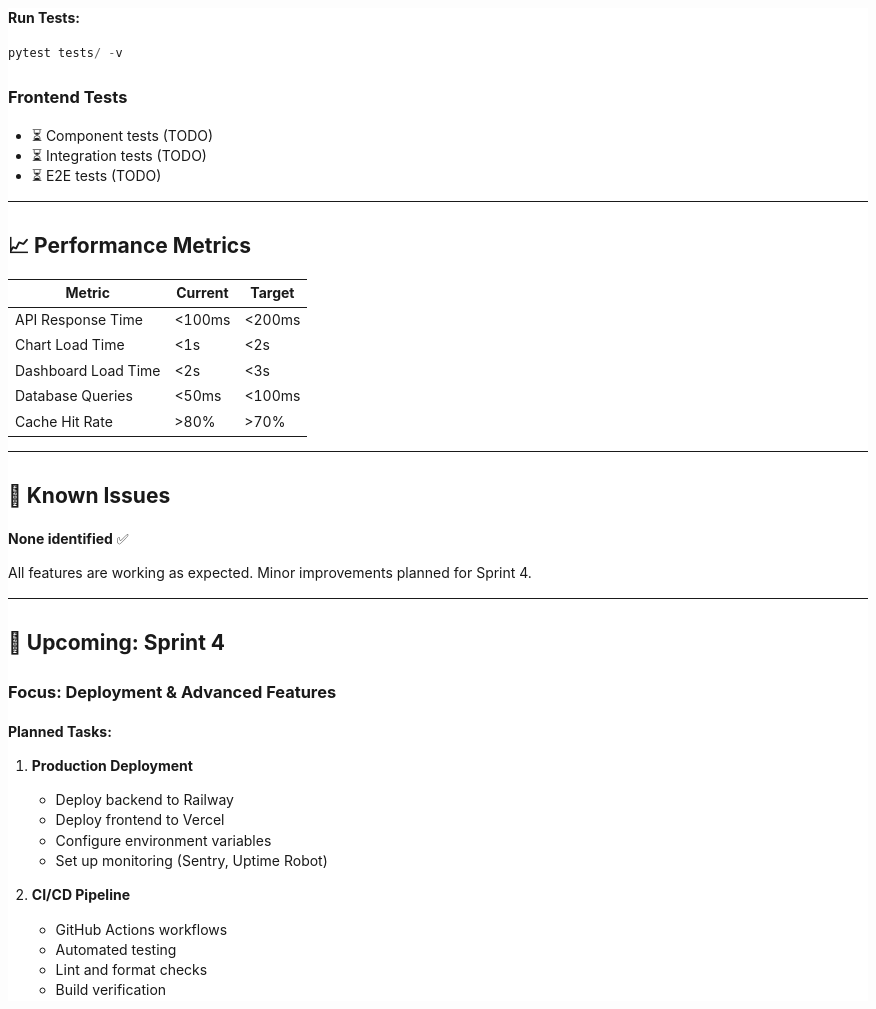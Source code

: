 **Run Tests:**
```powershell
pytest tests/ -v
```

### Frontend Tests
- ⏳ Component tests (TODO)
- ⏳ Integration tests (TODO)
- ⏳ E2E tests (TODO)

---

## 📈 Performance Metrics

| Metric | Current | Target |
|--------|---------|--------|
| API Response Time | <100ms | <200ms |
| Chart Load Time | <1s | <2s |
| Dashboard Load Time | <2s | <3s |
| Database Queries | <50ms | <100ms |
| Cache Hit Rate | >80% | >70% |

---

## 🚧 Known Issues

**None identified** ✅

All features are working as expected. Minor improvements planned for Sprint 4.

---

## 📅 Upcoming: Sprint 4

### Focus: Deployment & Advanced Features

**Planned Tasks:**
1. **Production Deployment**
   - Deploy backend to Railway
   - Deploy frontend to Vercel
   - Configure environment variables
   - Set up monitoring (Sentry, Uptime Robot)

2. **CI/CD Pipeline**
   - GitHub Actions workflows
   - Automated testing
   - Lint and format checks
   - Build verification
